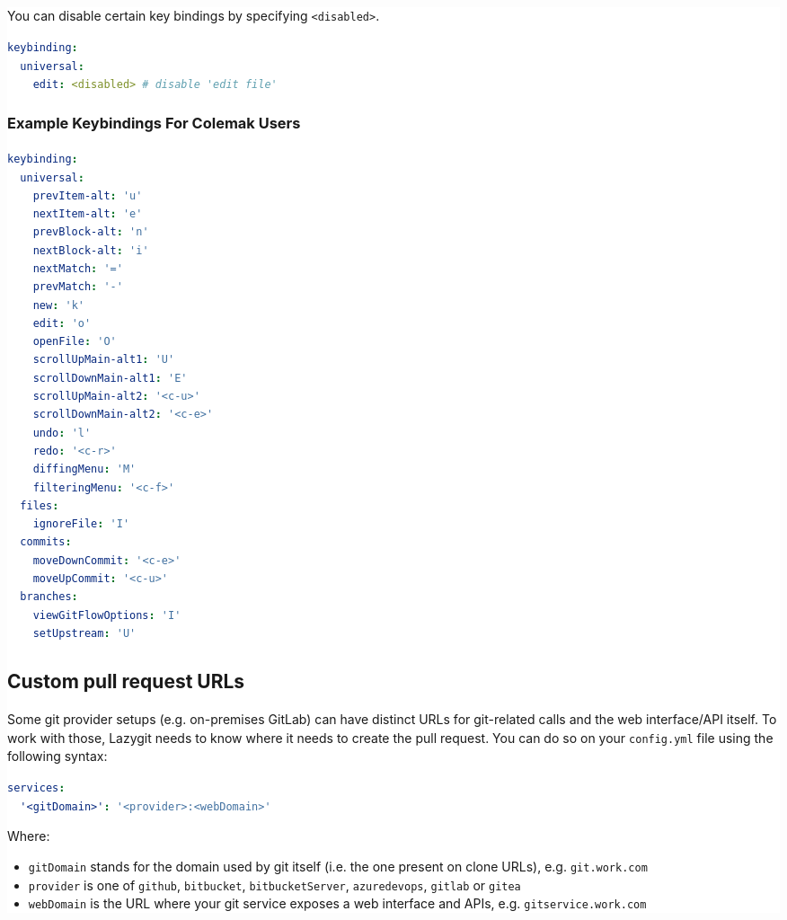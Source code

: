 You can disable certain key bindings by specifying `<disabled>`.

```yaml
keybinding:
  universal:
    edit: <disabled> # disable 'edit file'
```

### Example Keybindings For Colemak Users

```yaml
keybinding:
  universal:
    prevItem-alt: 'u'
    nextItem-alt: 'e'
    prevBlock-alt: 'n'
    nextBlock-alt: 'i'
    nextMatch: '='
    prevMatch: '-'
    new: 'k'
    edit: 'o'
    openFile: 'O'
    scrollUpMain-alt1: 'U'
    scrollDownMain-alt1: 'E'
    scrollUpMain-alt2: '<c-u>'
    scrollDownMain-alt2: '<c-e>'
    undo: 'l'
    redo: '<c-r>'
    diffingMenu: 'M'
    filteringMenu: '<c-f>'
  files:
    ignoreFile: 'I'
  commits:
    moveDownCommit: '<c-e>'
    moveUpCommit: '<c-u>'
  branches:
    viewGitFlowOptions: 'I'
    setUpstream: 'U'
```

## Custom pull request URLs

Some git provider setups (e.g. on-premises GitLab) can have distinct URLs for git-related calls and the web interface/API itself. To work with those, Lazygit needs to know where it needs to create the pull request. You can do so on your `config.yml` file using the following syntax:

```yaml
services:
  '<gitDomain>': '<provider>:<webDomain>'
```

Where:

- `gitDomain` stands for the domain used by git itself (i.e. the one present on clone URLs), e.g. `git.work.com`
- `provider` is one of `github`, `bitbucket`, `bitbucketServer`, `azuredevops`, `gitlab` or `gitea`
- `webDomain` is the URL where your git service exposes a web interface and APIs, e.g. `gitservice.work.com`

